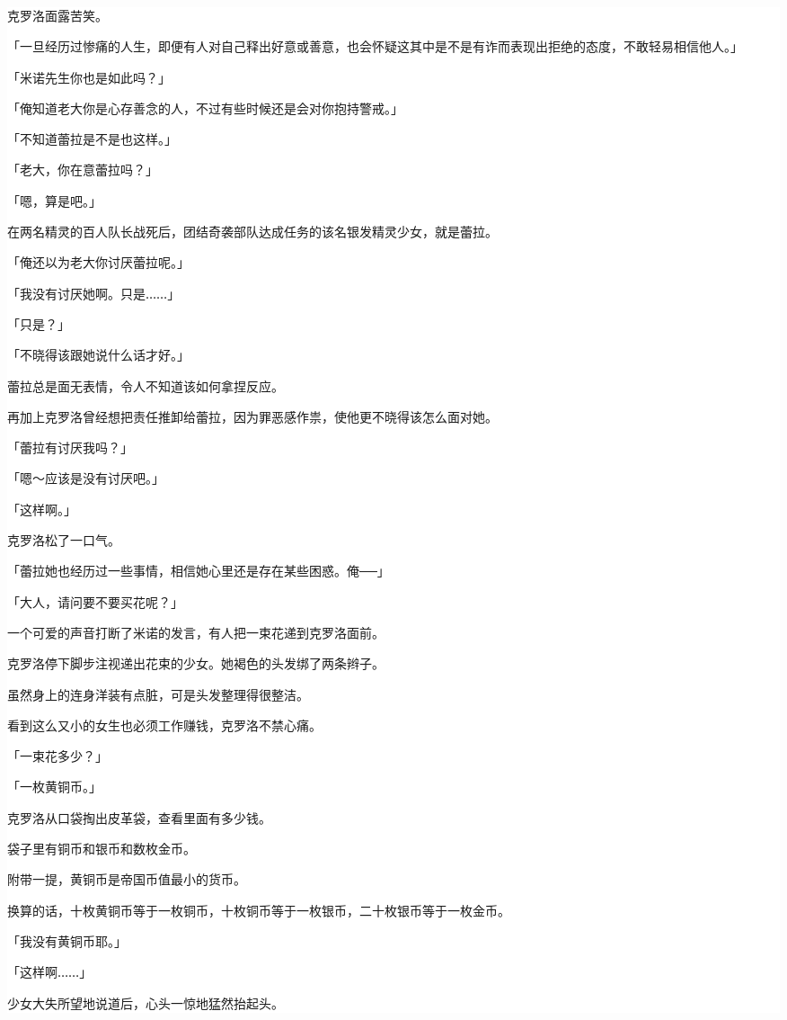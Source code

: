 克罗洛面露苦笑。

「一旦经历过惨痛的人生，即便有人对自己释出好意或善意，也会怀疑这其中是不是有诈而表现出拒绝的态度，不敢轻易相信他人。」

「米诺先生你也是如此吗？」

「俺知道老大你是心存善念的人，不过有些时候还是会对你抱持警戒。」

「不知道蕾拉是不是也这样。」

「老大，你在意蕾拉吗？」

「嗯，算是吧。」

在两名精灵的百人队长战死后，团结奇袭部队达成任务的该名银发精灵少女，就是蕾拉。

「俺还以为老大你讨厌蕾拉呢。」

「我没有讨厌她啊。只是……」

「只是？」

「不晓得该跟她说什么话才好。」

蕾拉总是面无表情，令人不知道该如何拿捏反应。

再加上克罗洛曾经想把责任推卸给蕾拉，因为罪恶感作祟，使他更不晓得该怎么面对她。

「蕾拉有讨厌我吗？」

「嗯～应该是没有讨厌吧。」

「这样啊。」

克罗洛松了一口气。

「蕾拉她也经历过一些事情，相信她心里还是存在某些困惑。俺──」

「大人，请问要不要买花呢？」

一个可爱的声音打断了米诺的发言，有人把一束花递到克罗洛面前。

克罗洛停下脚步注视递出花束的少女。她褐色的头发绑了两条辫子。

虽然身上的连身洋装有点脏，可是头发整理得很整洁。

看到这么又小的女生也必须工作赚钱，克罗洛不禁心痛。

「一束花多少？」

「一枚黄铜币。」

克罗洛从口袋掏出皮革袋，查看里面有多少钱。

袋子里有铜币和银币和数枚金币。

附带一提，黄铜币是帝国币值最小的货币。

换算的话，十枚黄铜币等于一枚铜币，十枚铜币等于一枚银币，二十枚银币等于一枚金币。

「我没有黄铜币耶。」

「这样啊……」

少女大失所望地说道后，心头一惊地猛然抬起头。
